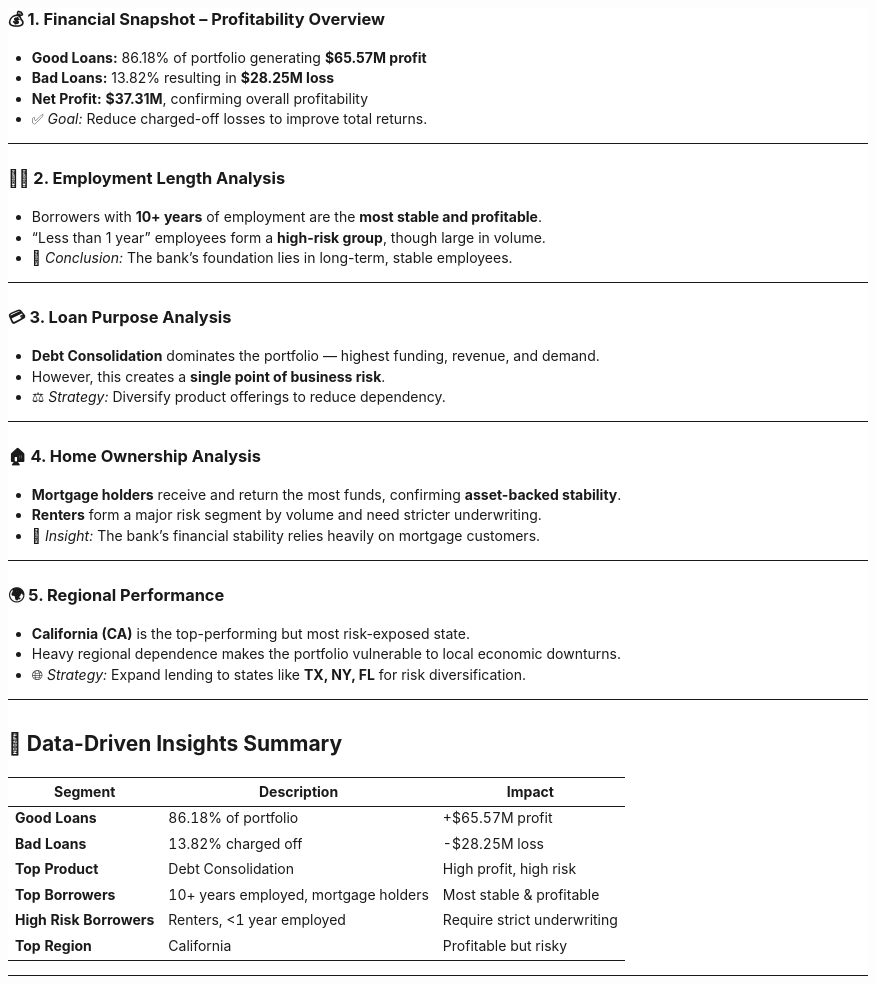 ### 💰 1. Financial Snapshot – Profitability Overview
- **Good Loans:** 86.18% of portfolio generating **$65.57M profit**  
- **Bad Loans:** 13.82% resulting in **$28.25M loss**  
- **Net Profit:** **$37.31M**, confirming overall profitability  
- ✅ *Goal:* Reduce charged-off losses to improve total returns.

---

### 🧑‍💼 2. Employment Length Analysis
- Borrowers with **10+ years** of employment are the **most stable and profitable**.  
- “Less than 1 year” employees form a **high-risk group**, though large in volume.  
- 🏁 *Conclusion:* The bank’s foundation lies in long-term, stable employees.

---

### 💳 3. Loan Purpose Analysis
- **Debt Consolidation** dominates the portfolio — highest funding, revenue, and demand.  
- However, this creates a **single point of business risk**.  
- ⚖️ *Strategy:* Diversify product offerings to reduce dependency.

---

### 🏠 4. Home Ownership Analysis
- **Mortgage holders** receive and return the most funds, confirming **asset-backed stability**.  
- **Renters** form a major risk segment by volume and need stricter underwriting.  
- 🧭 *Insight:* The bank’s financial stability relies heavily on mortgage customers.

---

### 🌍 5. Regional Performance
- **California (CA)** is the top-performing but most risk-exposed state.  
- Heavy regional dependence makes the portfolio vulnerable to local economic downturns.  
- 🌐 *Strategy:* Expand lending to states like **TX, NY, FL** for risk diversification.

---

## 🧠 Data-Driven Insights Summary

| Segment | Description | Impact |
|----------|--------------|---------|
| **Good Loans** | 86.18% of portfolio | +$65.57M profit |
| **Bad Loans** | 13.82% charged off | -$28.25M loss |
| **Top Product** | Debt Consolidation | High profit, high risk |
| **Top Borrowers** | 10+ years employed, mortgage holders | Most stable & profitable |
| **High Risk Borrowers** | Renters, <1 year employed | Require strict underwriting |
| **Top Region** | California | Profitable but risky |

---